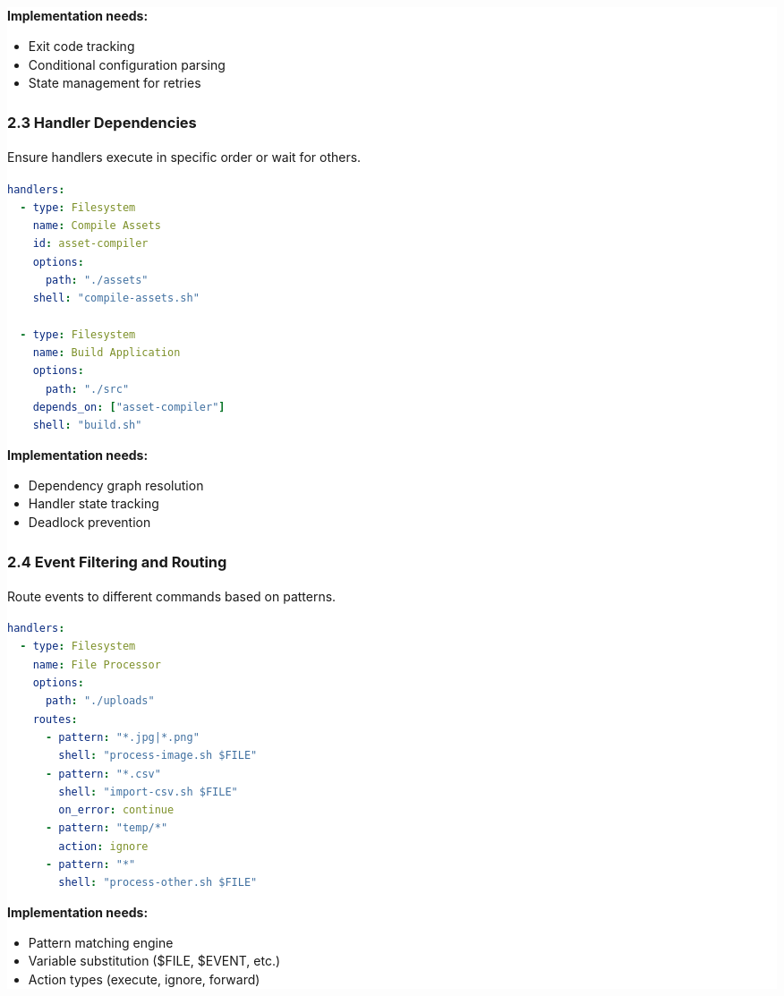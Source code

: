 **Implementation needs:**
- Exit code tracking
- Conditional configuration parsing
- State management for retries

### 2.3 Handler Dependencies
Ensure handlers execute in specific order or wait for others.

```yaml
handlers:
  - type: Filesystem
    name: Compile Assets
    id: asset-compiler
    options:
      path: "./assets"
    shell: "compile-assets.sh"
    
  - type: Filesystem
    name: Build Application
    options:
      path: "./src"
    depends_on: ["asset-compiler"]
    shell: "build.sh"
```

**Implementation needs:**
- Dependency graph resolution
- Handler state tracking
- Deadlock prevention

### 2.4 Event Filtering and Routing
Route events to different commands based on patterns.

```yaml
handlers:
  - type: Filesystem
    name: File Processor
    options:
      path: "./uploads"
    routes:
      - pattern: "*.jpg|*.png"
        shell: "process-image.sh $FILE"
      - pattern: "*.csv"
        shell: "import-csv.sh $FILE"
        on_error: continue
      - pattern: "temp/*"
        action: ignore
      - pattern: "*"
        shell: "process-other.sh $FILE"
```

**Implementation needs:**
- Pattern matching engine
- Variable substitution ($FILE, $EVENT, etc.)
- Action types (execute, ignore, forward)
